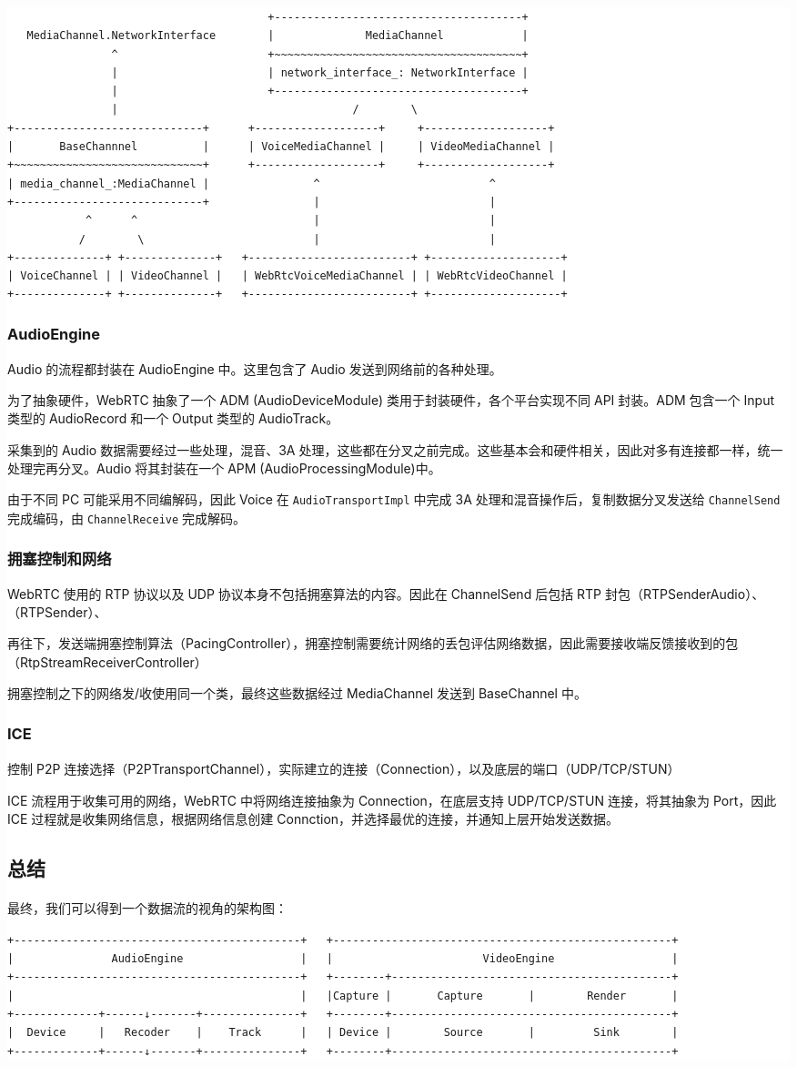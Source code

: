 ```
                                        +--------------------------------------+
   MediaChannel.NetworkInterface        |              MediaChannel            |
                ^                       +~~~~~~~~~~~~~~~~~~~~~~~~~~~~~~~~~~~~~~+
                |                       | network_interface_: NetworkInterface |
                |                       +--------------------------------------+
                |                                    /        \
+-----------------------------+      +-------------------+     +-------------------+
|       BaseChannnel          |      | VoiceMediaChannel |     | VideoMediaChannel |
+~~~~~~~~~~~~~~~~~~~~~~~~~~~~~+      +-------------------+     +-------------------+
| media_channel_:MediaChannel |                ^                          ^
+-----------------------------+                |                          |
            ^      ^                           |                          |
           /        \                          |                          |
+--------------+ +--------------+   +-------------------------+ +--------------------+
| VoiceChannel | | VideoChannel |   | WebRtcVoiceMediaChannel | | WebRtcVideoChannel |
+--------------+ +--------------+   +-------------------------+ +--------------------+
```

### AudioEngine

Audio 的流程都封装在 AudioEngine 中。这里包含了 Audio 发送到网络前的各种处理。

为了抽象硬件，WebRTC 抽象了一个 ADM (AudioDeviceModule) 类用于封装硬件，各个平台实现不同 API 封装。ADM 包含一个 Input 类型的 AudioRecord 和一个 Output 类型的 AudioTrack。

采集到的 Audio 数据需要经过一些处理，混音、3A 处理，这些都在分叉之前完成。这些基本会和硬件相关，因此对多有连接都一样，统一处理完再分叉。Audio 将其封装在一个 APM (AudioProcessingModule)中。

由于不同 PC 可能采用不同编解码，因此 Voice 在 `AudioTransportImpl` 中完成 3A 处理和混音操作后，复制数据分叉发送给 `ChannelSend` 完成编码，由 `ChannelReceive` 完成解码。

### 拥塞控制和网络

WebRTC 使用的 RTP 协议以及 UDP 协议本身不包括拥塞算法的内容。因此在 ChannelSend 后包括 RTP 封包（RTPSenderAudio）、（RTPSender）、

再往下，发送端拥塞控制算法（PacingController），拥塞控制需要统计网络的丢包评估网络数据，因此需要接收端反馈接收到的包（RtpStreamReceiverController）

拥塞控制之下的网络发/收使用同一个类，最终这些数据经过 MediaChannel 发送到 BaseChannel 中。


### ICE

控制 P2P 连接选择（P2PTransportChannel），实际建立的连接（Connection），以及底层的端口（UDP/TCP/STUN）

ICE 流程用于收集可用的网络，WebRTC 中将网络连接抽象为 Connection，在底层支持 UDP/TCP/STUN 连接，将其抽象为 Port，因此 ICE 过程就是收集网络信息，根据网络信息创建 Connction，并选择最优的连接，并通知上层开始发送数据。


## 总结

最终，我们可以得到一个数据流的视角的架构图：

```
+--------------------------------------------+   +----------------------------------------------------+
|               AudioEngine                  |   |                       VideoEngine                  |
+--------------------------------------------+   +--------+-------------------------------------------+
|                                            |   |Capture |       Capture       |        Render       |
+-------------+------↓-------+---------------+   +--------+-------------------------------------------+
|  Device     |   Recoder    |    Track      |   | Device |        Source       |         Sink        |
+-------------+------↓-------+---------------+   +--------+-------------------------------------------+
```